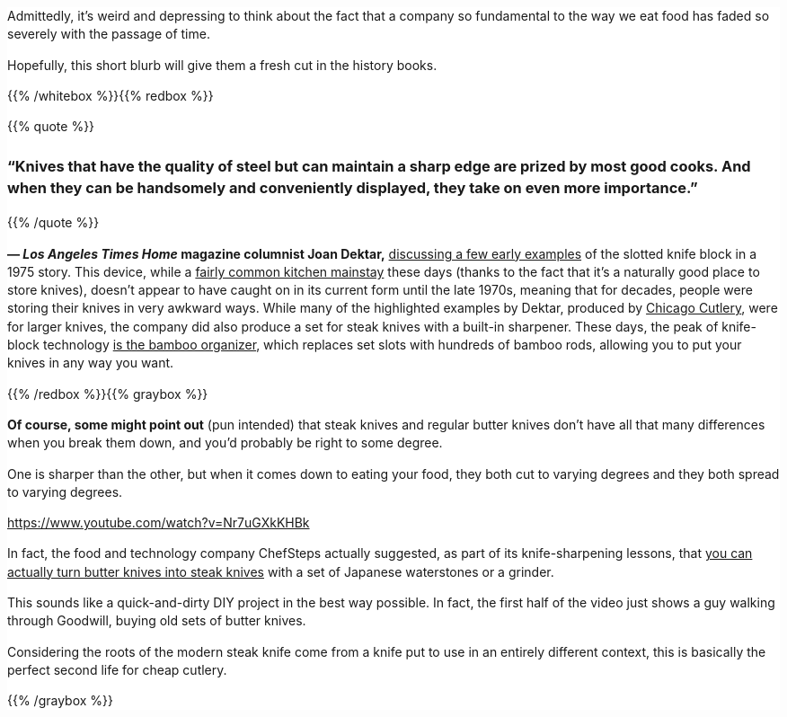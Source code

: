 Admittedly, it’s weird and depressing to think about the fact that a company so fundamental to the way we eat food has faded so severely with the passage of time.

Hopefully, this short blurb will give them a fresh cut in the history books.

{{% /whitebox %}}{{% redbox %}}

{{% quote %}}
### “Knives that have the quality of steel but can maintain a sharp edge are prized by most good cooks. And when they can be handsomely and conveniently displayed, they take on even more importance.”
{{% /quote %}}

**— *Los Angeles Times Home* magazine columnist Joan Dektar,** [discussing a few early examples](https://www.newspapers.com/clip/13281991/early_example_of_wooden_knife_rack/) of the slotted knife block in a 1975 story. This device, while a [fairly common kitchen mainstay](http://amzn.to/2g3Pv0p) these days (thanks to the fact that it’s a naturally good place to store knives), doesn’t appear to have caught on in its current form until the late 1970s, meaning that for decades, people were storing their knives in very awkward ways. While many of the highlighted examples by Dektar, produced by [Chicago Cutlery](http://amzn.to/2ipAWVC), were for larger knives, the company did also produce a set for steak knives with a built-in sharpener. These days, the peak of knife-block technology [is the bamboo organizer](http://amzn.to/2xbnIPO), which replaces set slots with hundreds of bamboo rods, allowing you to put your knives in any way you want.

{{% /redbox %}}{{% graybox %}}

**Of course, some might point out** (pun intended) that steak knives and regular butter knives don’t have all that many differences when you break them down, and you’d probably be right to some degree.

One is sharper than the other, but when it comes down to eating your food, they both cut to varying degrees and they both spread to varying degrees.

https://www.youtube.com/watch?v=Nr7uGXkKHBk

In fact, the food and technology company ChefSteps actually suggested, as part of its knife-sharpening lessons, that [you can actually turn butter knives into steak knives](https://www.chefsteps.comactivities/make-your-own-steak-knives) with a set of Japanese waterstones or a grinder.

This sounds like a quick-and-dirty DIY project in the best way possible. In fact, the first half of the video just shows a guy walking through Goodwill, buying old sets of butter knives.

Considering the roots of the modern steak knife come from a knife put to use in an entirely different context, this is basically the perfect second life for cheap cutlery.

{{% /graybox %}}